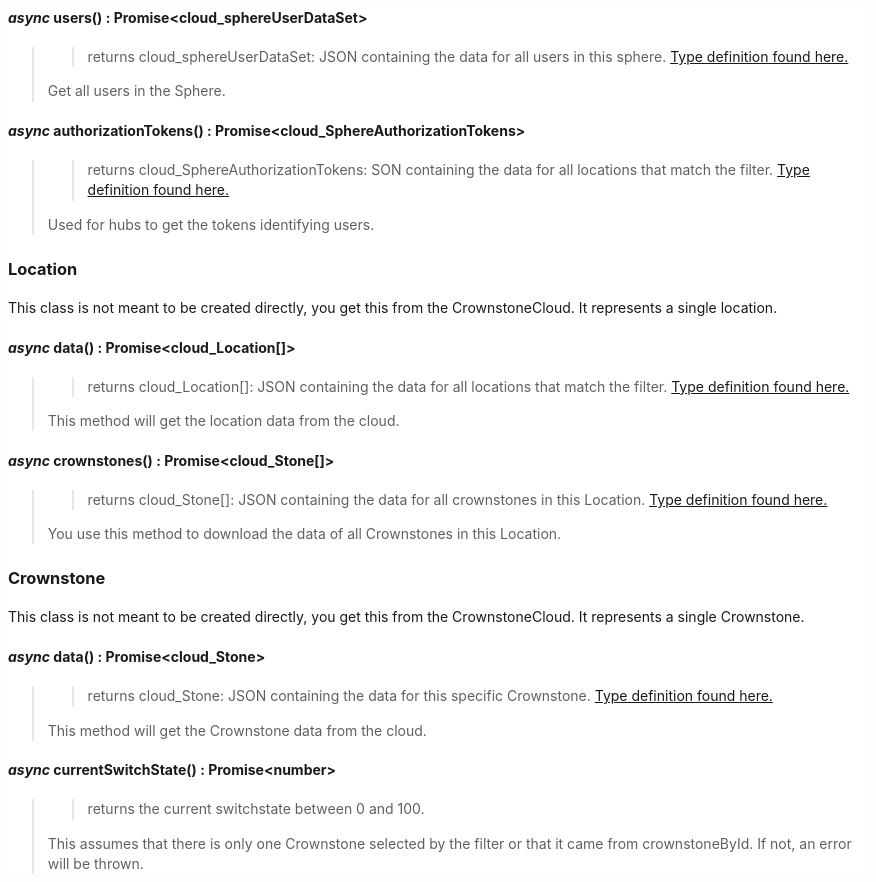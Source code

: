 
#### *async* users() : Promise\<cloud_sphereUserDataSet>
>> returns cloud_sphereUserDataSet: JSON containing the data for all users in this sphere. [Type definition found here.](https://github.com/crownstone/crownstone-lib-nodejs-cloud/blob/master/src/declarations/cloudTypes.d.ts)
>
> Get all users in the Sphere.

#### *async* authorizationTokens() : Promise\<cloud_SphereAuthorizationTokens> 
>> returns cloud_SphereAuthorizationTokens: SON containing the data for all locations that match the filter. [Type definition found here.](https://github.com/crownstone/crownstone-lib-nodejs-cloud/blob/master/src/declarations/cloudTypes.d.ts) 
>
> Used for hubs to get the tokens identifying users.


### Location
This class is not meant to be created directly, you get this from the CrownstoneCloud. It represents a single location.
 
 #### *async* data() : Promise\<cloud_Location[]>
 >> returns cloud_Location[]: JSON containing the data for all locations that match the filter. [Type definition found here.](https://github.com/crownstone/crownstone-lib-nodejs-cloud/blob/master/src/declarations/cloudTypes.d.ts) 
 >
 > This method will get the location data from the cloud.
 
#### *async* crownstones() : Promise\<cloud_Stone[]>  
>> returns cloud_Stone[]: JSON containing the data for all crownstones in this Location. [Type definition found here.](https://github.com/crownstone/crownstone-lib-nodejs-cloud/blob/master/src/declarations/cloudTypes.d.ts)
>
> You use this method to download the data of all Crownstones in this Location.


### Crownstone
This class is not meant to be created directly, you get this from the CrownstoneCloud. It represents a single Crownstone.
 
 #### *async* data() : Promise\<cloud_Stone>
 >> returns cloud_Stone: JSON containing the data for this specific Crownstone. [Type definition found here.](https://github.com/crownstone/crownstone-lib-nodejs-cloud/blob/master/src/declarations/cloudTypes.d.ts) 
 >
 > This method will get the Crownstone data from the cloud. 
 

#### *async* currentSwitchState() : Promise\<number> 
>> returns the current switchstate between 0 and 100.
>
>This assumes that there is only one Crownstone selected by the filter or that it came from crownstoneById. If not, an error will be thrown.
